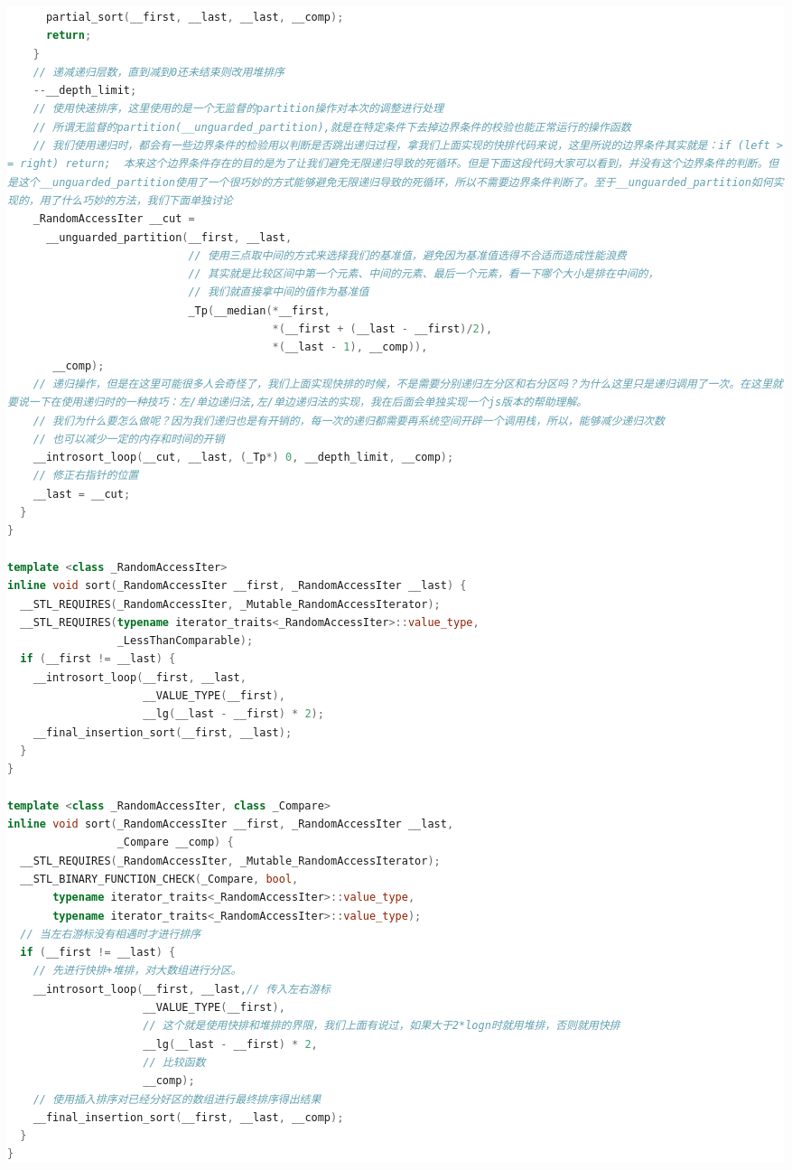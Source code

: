 ```c++
      partial_sort(__first, __last, __last, __comp);
      return;
    }
    // 递减递归层数，直到减到0还未结束则改用堆排序
    --__depth_limit;
    // 使用快速排序，这里使用的是一个无监督的partition操作对本次的调整进行处理
    // 所谓无监督的partition(__unguarded_partition),就是在特定条件下去掉边界条件的校验也能正常运行的操作函数
    // 我们使用递归时，都会有一些边界条件的检验用以判断是否跳出递归过程，拿我们上面实现的快排代码来说，这里所说的边界条件其实就是：if (left >= right) return;  本来这个边界条件存在的目的是为了让我们避免无限递归导致的死循环。但是下面这段代码大家可以看到，并没有这个边界条件的判断。但是这个__unguarded_partition使用了一个很巧妙的方式能够避免无限递归导致的死循环，所以不需要边界条件判断了。至于__unguarded_partition如何实现的，用了什么巧妙的方法，我们下面单独讨论
    _RandomAccessIter __cut =
      __unguarded_partition(__first, __last,
                            // 使用三点取中间的方式来选择我们的基准值，避免因为基准值选得不合适而造成性能浪费
                            // 其实就是比较区间中第一个元素、中间的元素、最后一个元素，看一下哪个大小是排在中间的，
                            // 我们就直接拿中间的值作为基准值
                            _Tp(__median(*__first,
                                         *(__first + (__last - __first)/2),
                                         *(__last - 1), __comp)),
       __comp);
    // 递归操作，但是在这里可能很多人会奇怪了，我们上面实现快排的时候，不是需要分别递归左分区和右分区吗？为什么这里只是递归调用了一次。在这里就要说一下在使用递归时的一种技巧：左/单边递归法,左/单边递归法的实现，我在后面会单独实现一个js版本的帮助理解。
    // 我们为什么要怎么做呢？因为我们递归也是有开销的，每一次的递归都需要再系统空间开辟一个调用栈，所以，能够减少递归次数
    // 也可以减少一定的内存和时间的开销
    __introsort_loop(__cut, __last, (_Tp*) 0, __depth_limit, __comp);
    // 修正右指针的位置
    __last = __cut;
  }
}

template <class _RandomAccessIter>
inline void sort(_RandomAccessIter __first, _RandomAccessIter __last) {
  __STL_REQUIRES(_RandomAccessIter, _Mutable_RandomAccessIterator);
  __STL_REQUIRES(typename iterator_traits<_RandomAccessIter>::value_type,
                 _LessThanComparable);
  if (__first != __last) {
    __introsort_loop(__first, __last,
                     __VALUE_TYPE(__first),
                     __lg(__last - __first) * 2);
    __final_insertion_sort(__first, __last);
  }
}

template <class _RandomAccessIter, class _Compare>
inline void sort(_RandomAccessIter __first, _RandomAccessIter __last,
                 _Compare __comp) {
  __STL_REQUIRES(_RandomAccessIter, _Mutable_RandomAccessIterator);
  __STL_BINARY_FUNCTION_CHECK(_Compare, bool,
       typename iterator_traits<_RandomAccessIter>::value_type,
       typename iterator_traits<_RandomAccessIter>::value_type);
  // 当左右游标没有相遇时才进行排序
  if (__first != __last) {
    // 先进行快排+堆排，对大数组进行分区。
    __introsort_loop(__first, __last,// 传入左右游标
                     __VALUE_TYPE(__first),
                     // 这个就是使用快排和堆排的界限，我们上面有说过，如果大于2*logn时就用堆排，否则就用快排
                     __lg(__last - __first) * 2,
                     // 比较函数
                     __comp);
    // 使用插入排序对已经分好区的数组进行最终排序得出结果
    __final_insertion_sort(__first, __last, __comp);
  }
}

```